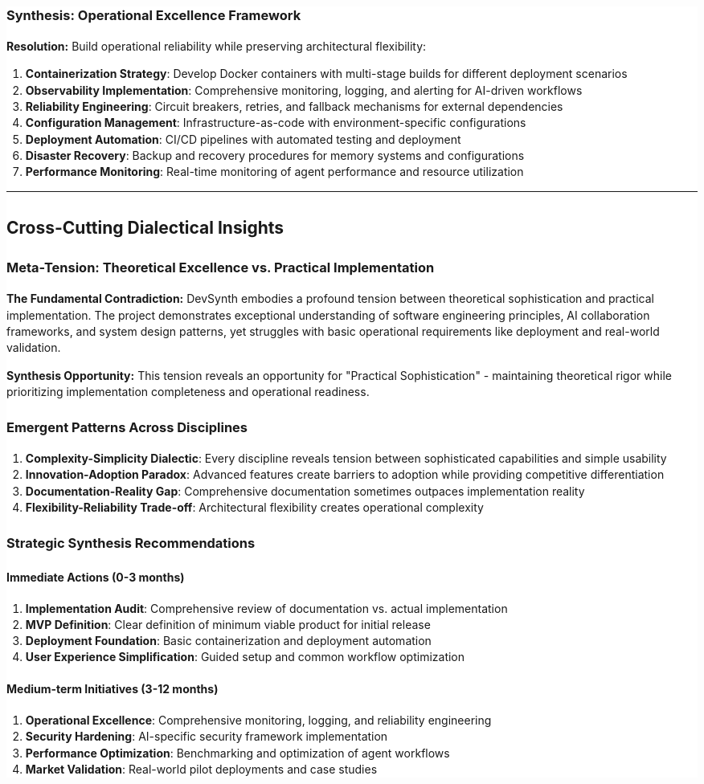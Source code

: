 ### Synthesis: Operational Excellence Framework

**Resolution:**
Build operational reliability while preserving architectural flexibility:

1. **Containerization Strategy**: Develop Docker containers with multi-stage builds for different deployment scenarios
2. **Observability Implementation**: Comprehensive monitoring, logging, and alerting for AI-driven workflows
3. **Reliability Engineering**: Circuit breakers, retries, and fallback mechanisms for external dependencies
4. **Configuration Management**: Infrastructure-as-code with environment-specific configurations
5. **Deployment Automation**: CI/CD pipelines with automated testing and deployment
6. **Disaster Recovery**: Backup and recovery procedures for memory systems and configurations
7. **Performance Monitoring**: Real-time monitoring of agent performance and resource utilization

---

## Cross-Cutting Dialectical Insights

### Meta-Tension: Theoretical Excellence vs. Practical Implementation

**The Fundamental Contradiction:**
DevSynth embodies a profound tension between theoretical sophistication and practical implementation. The project demonstrates exceptional understanding of software engineering principles, AI collaboration frameworks, and system design patterns, yet struggles with basic operational requirements like deployment and real-world validation.

**Synthesis Opportunity:**
This tension reveals an opportunity for "Practical Sophistication" - maintaining theoretical rigor while prioritizing implementation completeness and operational readiness.

### Emergent Patterns Across Disciplines

1. **Complexity-Simplicity Dialectic**: Every discipline reveals tension between sophisticated capabilities and simple usability
2. **Innovation-Adoption Paradox**: Advanced features create barriers to adoption while providing competitive differentiation
3. **Documentation-Reality Gap**: Comprehensive documentation sometimes outpaces implementation reality
4. **Flexibility-Reliability Trade-off**: Architectural flexibility creates operational complexity

### Strategic Synthesis Recommendations

#### Immediate Actions (0-3 months)
1. **Implementation Audit**: Comprehensive review of documentation vs. actual implementation
2. **MVP Definition**: Clear definition of minimum viable product for initial release
3. **Deployment Foundation**: Basic containerization and deployment automation
4. **User Experience Simplification**: Guided setup and common workflow optimization

#### Medium-term Initiatives (3-12 months)
1. **Operational Excellence**: Comprehensive monitoring, logging, and reliability engineering
2. **Security Hardening**: AI-specific security framework implementation
3. **Performance Optimization**: Benchmarking and optimization of agent workflows
4. **Market Validation**: Real-world pilot deployments and case studies

